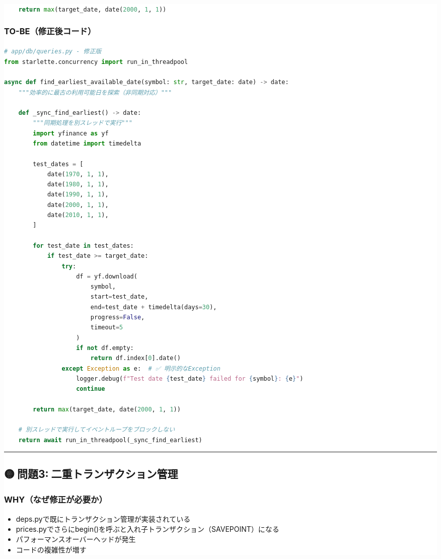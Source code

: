```python
    return max(target_date, date(2000, 1, 1))
```

### TO-BE（修正後コード）
```python
# app/db/queries.py - 修正版
from starlette.concurrency import run_in_threadpool

async def find_earliest_available_date(symbol: str, target_date: date) -> date:
    """効率的に最古の利用可能日を探索（非同期対応）"""
    
    def _sync_find_earliest() -> date:
        """同期処理を別スレッドで実行"""
        import yfinance as yf
        from datetime import timedelta
        
        test_dates = [
            date(1970, 1, 1),
            date(1980, 1, 1),
            date(1990, 1, 1),
            date(2000, 1, 1),
            date(2010, 1, 1),
        ]
        
        for test_date in test_dates:
            if test_date >= target_date:
                try:
                    df = yf.download(
                        symbol,
                        start=test_date,
                        end=test_date + timedelta(days=30),
                        progress=False,
                        timeout=5
                    )
                    if not df.empty:
                        return df.index[0].date()
                except Exception as e:  # ✅ 明示的なException
                    logger.debug(f"Test date {test_date} failed for {symbol}: {e}")
                    continue
        
        return max(target_date, date(2000, 1, 1))
    
    # 別スレッドで実行してイベントループをブロックしない
    return await run_in_threadpool(_sync_find_earliest)
```

---

## 🟡 問題3: 二重トランザクション管理

### WHY（なぜ修正が必要か）
- deps.pyで既にトランザクション管理が実装されている
- prices.pyでさらにbegin()を呼ぶと入れ子トランザクション（SAVEPOINT）になる
- パフォーマンスオーバーヘッドが発生
- コードの複雑性が増す
